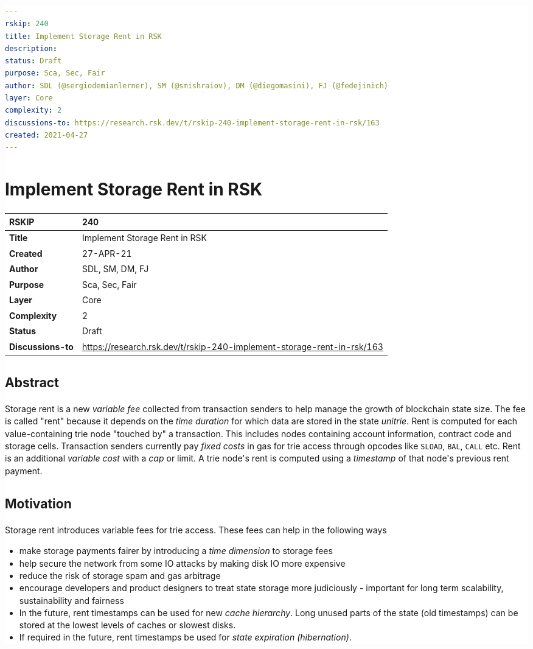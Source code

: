 ```yaml
---
rskip: 240
title: Implement Storage Rent in RSK
description: 
status: Draft
purpose: Sca, Sec, Fair
author: SDL (@sergiodemianlerner), SM (@smishraiov), DM (@diegomasini), FJ (@fedejinich)
layer: Core
complexity: 2
discussions-to: https://research.rsk.dev/t/rskip-240-implement-storage-rent-in-rsk/163
created: 2021-04-27
---
```

# Implement Storage Rent in RSK

|RSKIP          |240           |
| :------------ |:-------------|
|**Title**      |Implement Storage Rent in RSK|
|**Created**    |27-APR-21 |
|**Author**     |SDL, SM, DM, FJ|
|**Purpose**    |Sca, Sec, Fair|
|**Layer**      |Core|
|**Complexity** |2|
|**Status**     |Draft|
|**Discussions-to**|https://research.rsk.dev/t/rskip-240-implement-storage-rent-in-rsk/163 |

## Abstract
Storage rent is a new *variable fee* collected from transaction senders to help manage the growth of blockchain state size. The fee is called "rent" because it depends on the *time duration* for which data are stored in the state *unitrie*. Rent is computed for each value-containing trie node "touched by" a transaction. This includes nodes containing account information, contract code and storage cells. Transaction senders currently pay *fixed costs* in gas for trie access through opcodes like `SLOAD`, `BAL`, `CALL` etc. Rent is an additional *variable cost* with a *cap* or limit. A trie node's rent is computed using a *timestamp* of that node's previous rent payment.

## Motivation

Storage rent introduces variable fees for trie access. These fees can help in the following ways

- make storage payments fairer by introducing a *time dimension* to storage fees
- help secure the network from some IO attacks by making disk IO more expensive
- reduce the risk of storage spam and gas arbitrage
- encourage developers and product designers to treat state storage more judiciously - important for long term scalability, sustainability and fairness
- In the future, rent timestamps can be used for new *cache hierarchy*. Long unused parts of the state (old timestamps) can be stored at the lowest levels of caches or slowest disks. 
- If required in the future, rent timestamps be used for *state expiration (hibernation)*.
